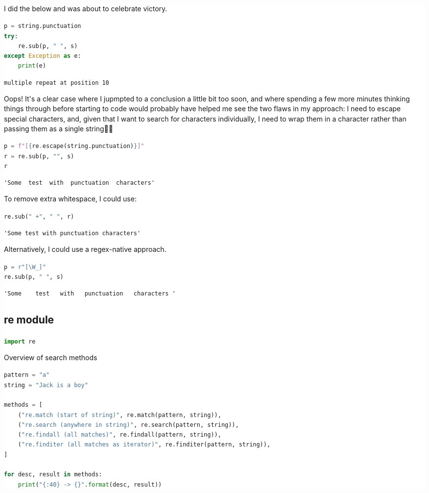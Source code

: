 I did the below and was about to celebrate victory.

``` python
p = string.punctuation
try:
    re.sub(p, " ", s)
except Exception as e:
    print(e)
```

    multiple repeat at position 10

Oops! It's a clear case where I jupmpted to a conclusion a little bit too soon, and where spending a few more minutes thinking things through before starting to code would probably have helped me see the two flaws in my approach: I need to escape special characters, and, given that I want to search for characters individually, I need to wrap them in a character rather than passing them as a single string🤦‍♂️

``` python
p = f"[{re.escape(string.punctuation)}]"
r = re.sub(p, "", s)
r
```

    'Some  test  with  punctuation  characters'

To remove extra whitespace, I could use:

``` python
re.sub(" +", " ", r)
```

    'Some test with punctuation characters'

Alternatively, I could use a regex-native approach.

``` python
p = r"[\W_]"
re.sub(p, " ", s)
```

    'Some    test   with   punctuation   characters '

## re module

``` python
import re
```

Overview of search methods

``` python
pattern = "a"
string = "Jack is a boy"

methods = [
    ("re.match (start of string)", re.match(pattern, string)),
    ("re.search (anywhere in string)", re.search(pattern, string)),
    ("re.findall (all matches)", re.findall(pattern, string)),
    ("re.finditer (all matches as iterator)", re.finditer(pattern, string)),
]

for desc, result in methods:
    print("{:40} -> {}".format(desc, result))
```
